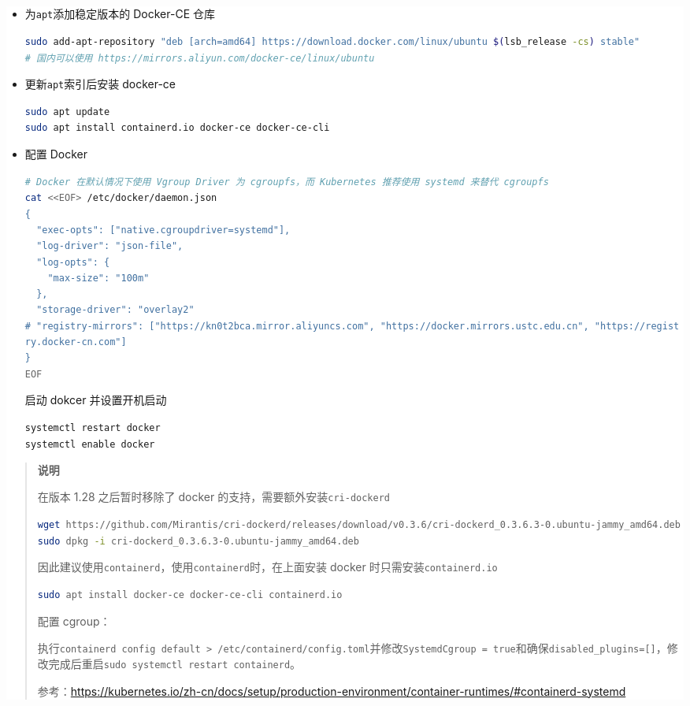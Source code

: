 - 为`apt`添加稳定版本的 Docker-CE 仓库

  ```bash
  sudo add-apt-repository "deb [arch=amd64] https://download.docker.com/linux/ubuntu $(lsb_release -cs) stable"
  # 国内可以使用 https://mirrors.aliyun.com/docker-ce/linux/ubuntu
  ```

- 更新`apt`索引后安装 docker-ce

  ```bash
  sudo apt update
  sudo apt install containerd.io docker-ce docker-ce-cli
  ```

- 配置 Docker

  ```bash
  # Docker 在默认情况下使用 Vgroup Driver 为 cgroupfs，而 Kubernetes 推荐使用 systemd 来替代 cgroupfs
  cat <<EOF> /etc/docker/daemon.json
  {
    "exec-opts": ["native.cgroupdriver=systemd"],
    "log-driver": "json-file",
    "log-opts": {
      "max-size": "100m"
    },
    "storage-driver": "overlay2"
  # "registry-mirrors": ["https://kn0t2bca.mirror.aliyuncs.com", "https://docker.mirrors.ustc.edu.cn", "https://registry.docker-cn.com"]
  }
  EOF
  ```

  启动 dokcer 并设置开机启动

  ```bash
  systemctl restart docker
  systemctl enable docker
  ```

> **说明**
>
> 在版本 1.28 之后暂时移除了 docker 的支持，需要额外安装`cri-dockerd`
>
> ```bash
> wget https://github.com/Mirantis/cri-dockerd/releases/download/v0.3.6/cri-dockerd_0.3.6.3-0.ubuntu-jammy_amd64.deb
> sudo dpkg -i cri-dockerd_0.3.6.3-0.ubuntu-jammy_amd64.deb
> ```
>
> 因此建议使用`containerd`，使用`containerd`时，在上面安装 docker 时只需安装`containerd.io`
>
> ```bash
> sudo apt install docker-ce docker-ce-cli containerd.io
> ```
>
> 配置 cgroup：
>
> 执行`containerd config default > /etc/containerd/config.toml`并修改`SystemdCgroup = true`和确保`disabled_plugins=[]`，修改完成后重启`sudo systemctl restart containerd`。
>
> 参考：https://kubernetes.io/zh-cn/docs/setup/production-environment/container-runtimes/#containerd-systemd
